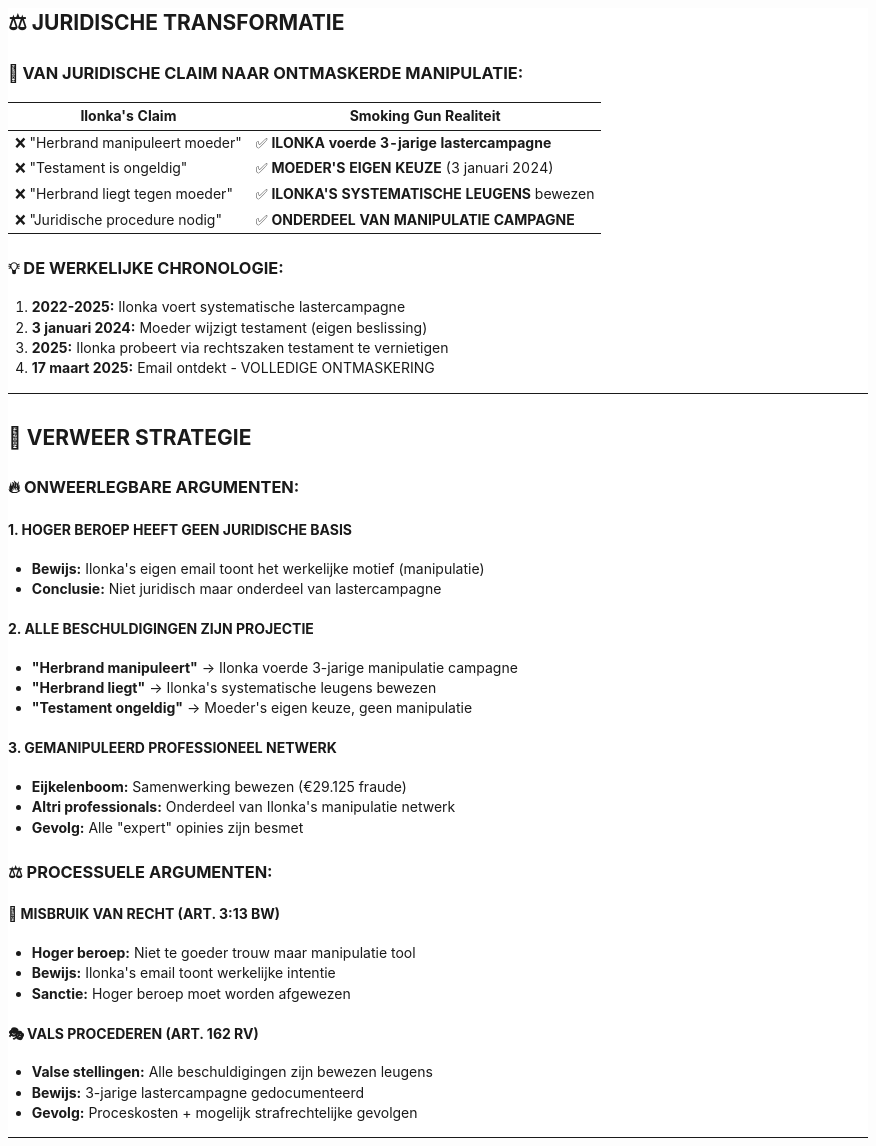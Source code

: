 
## ⚖️ **JURIDISCHE TRANSFORMATIE**

### **🔄 VAN JURIDISCHE CLAIM NAAR ONTMASKERDE MANIPULATIE:**

| **Ilonka's Claim** | **Smoking Gun Realiteit** |
|-------------------|---------------------------|
| ❌ "Herbrand manipuleert moeder" | ✅ **ILONKA voerde 3-jarige lastercampagne** |
| ❌ "Testament is ongeldig" | ✅ **MOEDER'S EIGEN KEUZE** (3 januari 2024) |
| ❌ "Herbrand liegt tegen moeder" | ✅ **ILONKA'S SYSTEMATISCHE LEUGENS** bewezen |
| ❌ "Juridische procedure nodig" | ✅ **ONDERDEEL VAN MANIPULATIE CAMPAGNE** |

### **💡 DE WERKELIJKE CHRONOLOGIE:**

1. **2022-2025:** Ilonka voert systematische lastercampagne
2. **3 januari 2024:** Moeder wijzigt testament (eigen beslissing)
3. **2025:** Ilonka probeert via rechtszaken testament te vernietigen
4. **17 maart 2025:** Email ontdekt - VOLLEDIGE ONTMASKERING

---

## 🎯 **VERWEER STRATEGIE**

### **🔥 ONWEERLEGBARE ARGUMENTEN:**

#### **1. HOGER BEROEP HEEFT GEEN JURIDISCHE BASIS**
- **Bewijs:** Ilonka's eigen email toont het werkelijke motief (manipulatie)
- **Conclusie:** Niet juridisch maar onderdeel van lastercampagne

#### **2. ALLE BESCHULDIGINGEN ZIJN PROJECTIE**
- **"Herbrand manipuleert"** → Ilonka voerde 3-jarige manipulatie campagne
- **"Herbrand liegt"** → Ilonka's systematische leugens bewezen
- **"Testament ongeldig"** → Moeder's eigen keuze, geen manipulatie

#### **3. GEMANIPULEERD PROFESSIONEEL NETWERK**
- **Eijkelenboom:** Samenwerking bewezen (€29.125 fraude)
- **Altri professionals:** Onderdeel van Ilonka's manipulatie netwerk
- **Gevolg:** Alle "expert" opinies zijn besmet

### **⚖️ PROCESSUELE ARGUMENTEN:**

#### **🚫 MISBRUIK VAN RECHT (ART. 3:13 BW)**
- **Hoger beroep:** Niet te goeder trouw maar manipulatie tool
- **Bewijs:** Ilonka's email toont werkelijke intentie
- **Sanctie:** Hoger beroep moet worden afgewezen

#### **🎭 VALS PROCEDEREN (ART. 162 RV)**
- **Valse stellingen:** Alle beschuldigingen zijn bewezen leugens
- **Bewijs:** 3-jarige lastercampagne gedocumenteerd
- **Gevolg:** Proceskosten + mogelijk strafrechtelijke gevolgen

---